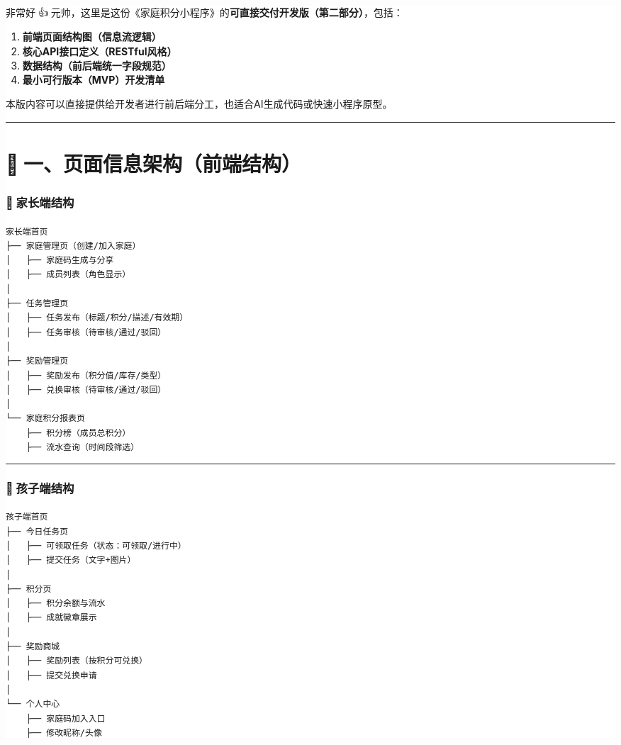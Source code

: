 非常好 👍 元帅，这里是这份《家庭积分小程序》的**可直接交付开发版（第二部分）**，包括：

1. **前端页面结构图（信息流逻辑）**
2. **核心API接口定义（RESTful风格）**
3. **数据结构（前后端统一字段规范）**
4. **最小可行版本（MVP）开发清单**

本版内容可以直接提供给开发者进行前后端分工，也适合AI生成代码或快速小程序原型。

------

# 📱 一、页面信息架构（前端结构）

### 🧩 家长端结构

```
家长端首页
├── 家庭管理页（创建/加入家庭）
│   ├── 家庭码生成与分享
│   ├── 成员列表（角色显示）
│
├── 任务管理页
│   ├── 任务发布（标题/积分/描述/有效期）
│   ├── 任务审核（待审核/通过/驳回）
│
├── 奖励管理页
│   ├── 奖励发布（积分值/库存/类型）
│   ├── 兑换审核（待审核/通过/驳回）
│
└── 家庭积分报表页
    ├── 积分榜（成员总积分）
    ├── 流水查询（时间段筛选）
```

------

### 👦 孩子端结构

```
孩子端首页
├── 今日任务页
│   ├── 可领取任务（状态：可领取/进行中）
│   ├── 提交任务（文字+图片）
│
├── 积分页
│   ├── 积分余额与流水
│   ├── 成就徽章展示
│
├── 奖励商城
│   ├── 奖励列表（按积分可兑换）
│   ├── 提交兑换申请
│
└── 个人中心
    ├── 家庭码加入入口
    ├── 修改昵称/头像
```
